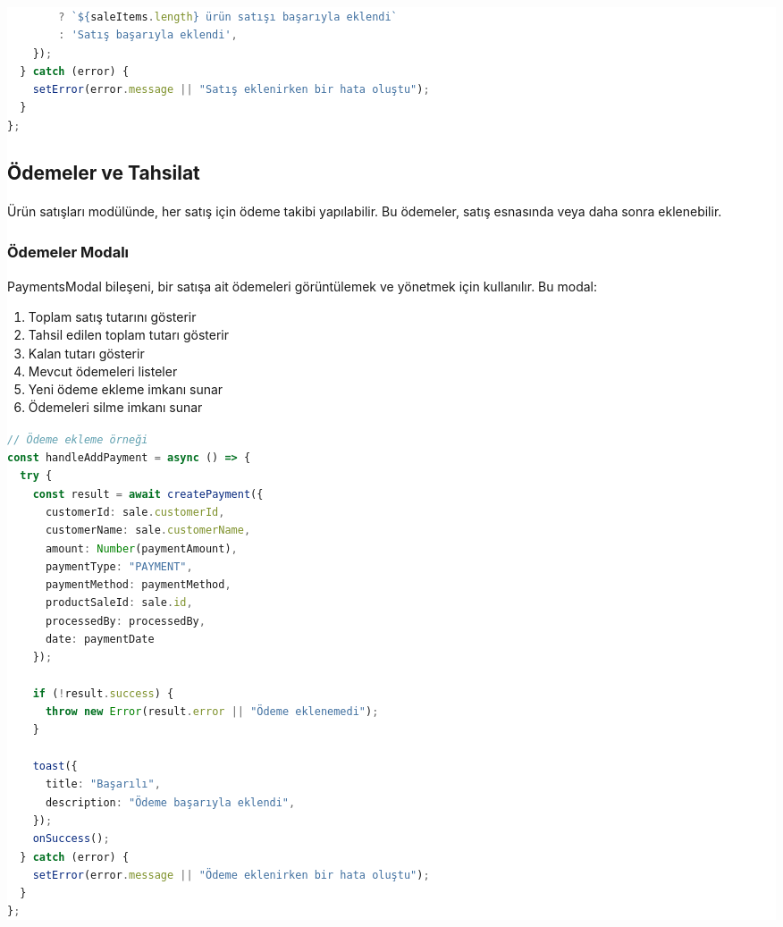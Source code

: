 ```typescript
        ? `${saleItems.length} ürün satışı başarıyla eklendi` 
        : 'Satış başarıyla eklendi',
    });
  } catch (error) {
    setError(error.message || "Satış eklenirken bir hata oluştu");
  }
};
```

## Ödemeler ve Tahsilat

Ürün satışları modülünde, her satış için ödeme takibi yapılabilir. Bu ödemeler, satış esnasında veya daha sonra eklenebilir.

### Ödemeler Modalı

PaymentsModal bileşeni, bir satışa ait ödemeleri görüntülemek ve yönetmek için kullanılır. Bu modal:

1. Toplam satış tutarını gösterir
2. Tahsil edilen toplam tutarı gösterir
3. Kalan tutarı gösterir
4. Mevcut ödemeleri listeler
5. Yeni ödeme ekleme imkanı sunar
6. Ödemeleri silme imkanı sunar

```typescript
// Ödeme ekleme örneği
const handleAddPayment = async () => {
  try {
    const result = await createPayment({
      customerId: sale.customerId,
      customerName: sale.customerName,
      amount: Number(paymentAmount),
      paymentType: "PAYMENT",
      paymentMethod: paymentMethod,
      productSaleId: sale.id,
      processedBy: processedBy,
      date: paymentDate
    });

    if (!result.success) {
      throw new Error(result.error || "Ödeme eklenemedi");
    }

    toast({
      title: "Başarılı",
      description: "Ödeme başarıyla eklendi",
    });
    onSuccess();
  } catch (error) {
    setError(error.message || "Ödeme eklenirken bir hata oluştu");
  }
};
```
